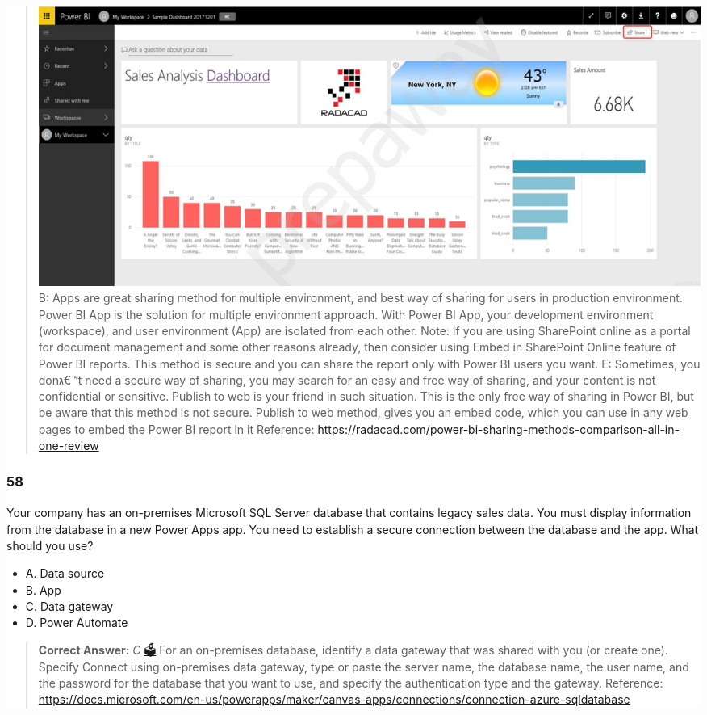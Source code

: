 > ![img](0007100001.png)
> B: Apps are great sharing method for multiple environment, and best way of sharing for users in production environment.
> Power BI App is the solution for multiple environment approach. With Power BI App, your development environment (workspace), and user environment (App) are isolated from each other.
> Note: If you are using SharePoint online as a portal for document management and some other reasons already, then consider using Embed in SharePoint Online feature of Power BI reports. This method is secure and you can share the report only with Power BI users you want.
> E: Sometimes, you donג€™t need a secure way of sharing, you may search for an easy and free way of sharing, and your content is not confidential or sensitive.
> Publish to web is your friend in such situation. This is the only free way of sharing in Power BI, but be aware that this method is not secure.
> Publish to web method, gives you an embed code, which you can use in any web pages to embed the Power BI report in it
> Reference:
> https://radacad.com/power-bi-sharing-methods-comparison-all-in-one-review

### 58 

Your company has an on-premises Microsoft SQL Server database that contains legacy sales data. You must display information from the database in a new Power Apps app. You need to establish a secure connection between the database and the app. What should you use?

- A. Data source
- B. App
- C. Data gateway
- D. Power Automate

> **Correct Answer:** *C* [🗳️](https://www.examtopics.com/exams/microsoft/pl-900/view/15/#)
> For an on-premises database, identify a data gateway that was shared with you (or create one).
> Specify Connect using on-premises data gateway, type or paste the server name, the database name, the user name, and the password for the database that you want to use, and specify the authentication type and the gateway.
> Reference:
> https://docs.microsoft.com/en-us/powerapps/maker/canvas-apps/connections/connection-azure-sqldatabase
